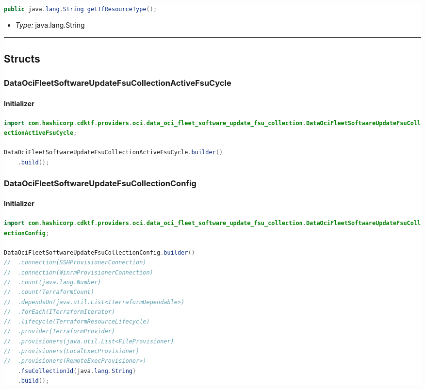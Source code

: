 ```java
public java.lang.String getTfResourceType();
```

- *Type:* java.lang.String

---

## Structs <a name="Structs" id="Structs"></a>

### DataOciFleetSoftwareUpdateFsuCollectionActiveFsuCycle <a name="DataOciFleetSoftwareUpdateFsuCollectionActiveFsuCycle" id="rhizo-co-terraform-provider-oci.dataOciFleetSoftwareUpdateFsuCollection.DataOciFleetSoftwareUpdateFsuCollectionActiveFsuCycle"></a>

#### Initializer <a name="Initializer" id="rhizo-co-terraform-provider-oci.dataOciFleetSoftwareUpdateFsuCollection.DataOciFleetSoftwareUpdateFsuCollectionActiveFsuCycle.Initializer"></a>

```java
import com.hashicorp.cdktf.providers.oci.data_oci_fleet_software_update_fsu_collection.DataOciFleetSoftwareUpdateFsuCollectionActiveFsuCycle;

DataOciFleetSoftwareUpdateFsuCollectionActiveFsuCycle.builder()
    .build();
```


### DataOciFleetSoftwareUpdateFsuCollectionConfig <a name="DataOciFleetSoftwareUpdateFsuCollectionConfig" id="rhizo-co-terraform-provider-oci.dataOciFleetSoftwareUpdateFsuCollection.DataOciFleetSoftwareUpdateFsuCollectionConfig"></a>

#### Initializer <a name="Initializer" id="rhizo-co-terraform-provider-oci.dataOciFleetSoftwareUpdateFsuCollection.DataOciFleetSoftwareUpdateFsuCollectionConfig.Initializer"></a>

```java
import com.hashicorp.cdktf.providers.oci.data_oci_fleet_software_update_fsu_collection.DataOciFleetSoftwareUpdateFsuCollectionConfig;

DataOciFleetSoftwareUpdateFsuCollectionConfig.builder()
//  .connection(SSHProvisionerConnection)
//  .connection(WinrmProvisionerConnection)
//  .count(java.lang.Number)
//  .count(TerraformCount)
//  .dependsOn(java.util.List<ITerraformDependable>)
//  .forEach(ITerraformIterator)
//  .lifecycle(TerraformResourceLifecycle)
//  .provider(TerraformProvider)
//  .provisioners(java.util.List<FileProvisioner)
//  .provisioners(LocalExecProvisioner)
//  .provisioners(RemoteExecProvisioner>)
    .fsuCollectionId(java.lang.String)
    .build();
```
